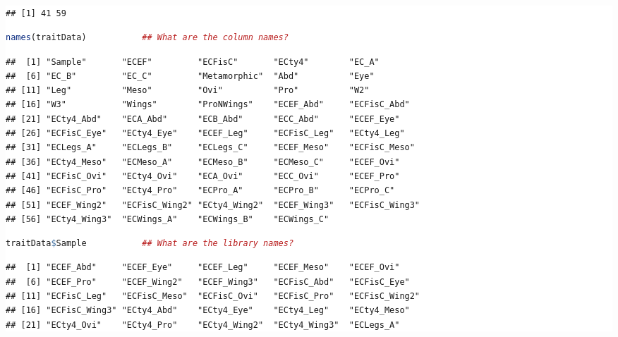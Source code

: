     ## [1] 41 59

``` r
names(traitData)           ## What are the column names? 
```

    ##  [1] "Sample"       "ECEF"         "ECFisC"       "ECty4"        "EC_A"        
    ##  [6] "EC_B"         "EC_C"         "Metamorphic"  "Abd"          "Eye"         
    ## [11] "Leg"          "Meso"         "Ovi"          "Pro"          "W2"          
    ## [16] "W3"           "Wings"        "ProNWings"    "ECEF_Abd"     "ECFisC_Abd"  
    ## [21] "ECty4_Abd"    "ECA_Abd"      "ECB_Abd"      "ECC_Abd"      "ECEF_Eye"    
    ## [26] "ECFisC_Eye"   "ECty4_Eye"    "ECEF_Leg"     "ECFisC_Leg"   "ECty4_Leg"   
    ## [31] "ECLegs_A"     "ECLegs_B"     "ECLegs_C"     "ECEF_Meso"    "ECFisC_Meso" 
    ## [36] "ECty4_Meso"   "ECMeso_A"     "ECMeso_B"     "ECMeso_C"     "ECEF_Ovi"    
    ## [41] "ECFisC_Ovi"   "ECty4_Ovi"    "ECA_Ovi"      "ECC_Ovi"      "ECEF_Pro"    
    ## [46] "ECFisC_Pro"   "ECty4_Pro"    "ECPro_A"      "ECPro_B"      "ECPro_C"     
    ## [51] "ECEF_Wing2"   "ECFisC_Wing2" "ECty4_Wing2"  "ECEF_Wing3"   "ECFisC_Wing3"
    ## [56] "ECty4_Wing3"  "ECWings_A"    "ECWings_B"    "ECWings_C"

``` r
traitData$Sample           ## What are the library names? 
```

    ##  [1] "ECEF_Abd"     "ECEF_Eye"     "ECEF_Leg"     "ECEF_Meso"    "ECEF_Ovi"    
    ##  [6] "ECEF_Pro"     "ECEF_Wing2"   "ECEF_Wing3"   "ECFisC_Abd"   "ECFisC_Eye"  
    ## [11] "ECFisC_Leg"   "ECFisC_Meso"  "ECFisC_Ovi"   "ECFisC_Pro"   "ECFisC_Wing2"
    ## [16] "ECFisC_Wing3" "ECty4_Abd"    "ECty4_Eye"    "ECty4_Leg"    "ECty4_Meso"  
    ## [21] "ECty4_Ovi"    "ECty4_Pro"    "ECty4_Wing2"  "ECty4_Wing3"  "ECLegs_A"    